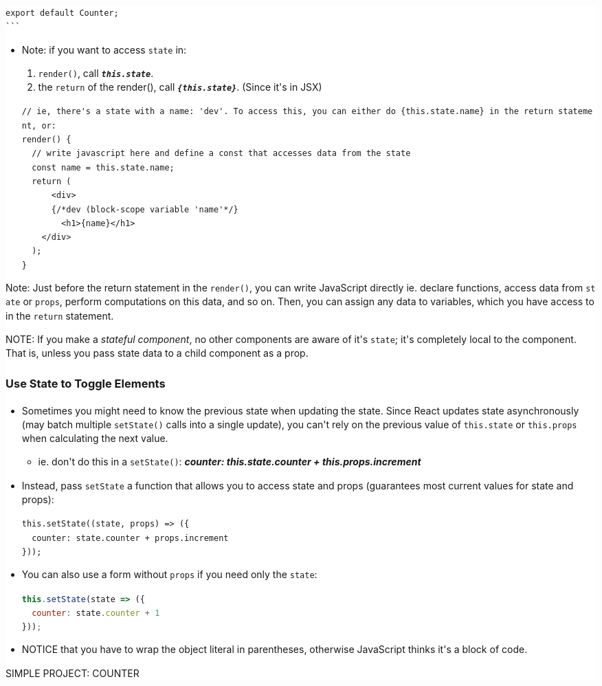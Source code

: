     export default Counter;
    ```
*   Note: if you want to access `state` in:

    1. `render()`, call _**`this.state`**_.
    2. the `return` of the render(), call _**`{this.state}`**_. (Since it's in JSX)

    ```
    // ie, there's a state with a name: 'dev'. To access this, you can either do {this.state.name} in the return statement, or:
    render() {
      // write javascript here and define a const that accesses data from the state
      const name = this.state.name;
      return (
          <div>
          {/*dev (block-scope variable 'name'*/}
            <h1>{name}</h1>
        </div>
      );
    }
    ```

Note: Just before the return statement in the `render()`, you can write JavaScript directly ie. declare functions, access data from `state` or `props`, perform computations on this data, and so on. Then, you can assign any data to variables, which you have access to in the `return` statement.

NOTE: If you make a _stateful component_, no other components are aware of it's `state`; it's completely local to the component. That is, unless you pass state data to a child component as a prop.

### Use State to Toggle Elements

* Sometimes you might need to know the previous state when updating the state. Since React updates state asynchronously (may batch multiple `setState()` calls into a single update), you can't rely on the previous value of `this.state` or `this.props` when calculating the next value.
  * ie. don't do this in a `setState()`: _**counter: this.state.counter + this.props.increment**_
*   Instead, pass `setState` a function that allows you to access state and props (guarantees most current values for state and props):

    ```
    this.setState((state, props) => ({
      counter: state.counter + props.increment
    }));
    ```
*   You can also use a form without `props` if you need only the `state`:

    ```jsx
    this.setState(state => ({
      counter: state.counter + 1
    }));
    ```
* NOTICE that you have to wrap the object literal in parentheses, otherwise JavaScript thinks it's a block of code.

SIMPLE PROJECT: COUNTER

